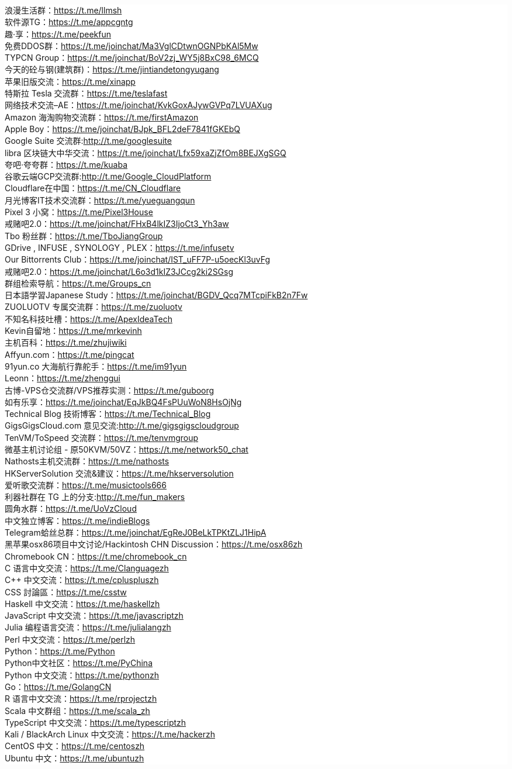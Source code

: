 浪漫生活群：https://t.me/llmsh  
软件源TG：https://t.me/appcgntg  
趣·享：https://t.me/peekfun  
免费DDOS群：https://t.me/joinchat/Ma3VglCDtwnOGNPbKAl5Mw  
TYPCN Group：https://t.me/joinchat/BoV2zj_WY5j8BxC98_6MCQ  
今天的砼与钢(建筑群)：https://t.me/jintiandetongyugang  
苹果旧版交流：https://t.me/xinapp  
特斯拉 Tesla 交流群：https://t.me/teslafast  
网络技术交流–AE：https://t.me/joinchat/KvkGoxAJywGVPq7LVUAXug  
Amazon 海淘购物交流群：https://t.me/firstAmazon  
Apple Boy：https://t.me/joinchat/BJpk_BFL2deF7841fGKEbQ  
Google Suite 交流群:http://t.me/googlesuite  
libra 区块链大中华交流：https://t.me/joinchat/Lfx59xaZjZfOm8BEJXgSGQ  
夸吧·夸夸群：https://t.me/kuaba  
谷歌云端GCP交流群:http://t.me/Google_CloudPlatform  
Cloudflare在中国：https://t.me/CN_Cloudflare  
月光博客IT技术交流群：https://t.me/yueguangqun  
Pixel 3 小窝：https://t.me/Pixel3House  
戒赌吧2.0：https://t.me/joinchat/FHxB4lkIZ3IjoCt3_Yh3aw  
Tbo 粉丝群：https://t.me/TboJiangGroup  
GDrive , INFUSE , SYNOLOGY , PLEX：https://t.me/infusetv  
Our Bittorrents Club：https://t.me/joinchat/IST_uFF7P-u5oecKl3uvFg  
戒赌吧2.0：https://t.me/joinchat/L6o3d1kIZ3JCcg2ki2SGsg  
群组检索导航：https://t.me/Groups_cn  
日本語学習Japanese Study：https://t.me/joinchat/BGDV_Qcq7MTcpiFkB2n7Fw  
ZUOLUOTV 专属交流群：https://t.me/zuoluotv  
不知名科技吐槽：https://t.me/ApexIdeaTech  
Kevin自留地：https://t.me/mrkevinh  
主机百科：https://t.me/zhujiwiki  
Affyun.com：https://t.me/pingcat  
91yun.co 大海航行靠舵手：https://t.me/im91yun  
Leonn：https://t.me/zhenggui  
古博-VPS仓交流群/VPS推荐实测：https://t.me/guboorg  
如有乐享：https://t.me/joinchat/EqJkBQ4FsPUuWoN8HsOjNg  
Technical Blog 技術博客：https://t.me/Technical_Blog  
GigsGigsCloud.com 意见交流:http://t.me/gigsgigscloudgroup  
TenVM/ToSpeed 交流群：https://t.me/tenvmgroup  
微基主机讨论组 - 原50KVM/50VZ：https://t.me/network50_chat  
Nathosts主机交流群：https://t.me/nathosts  
HKServerSolution 交流&建议：https://t.me/hkserversolution  
爱听歌交流群：https://t.me/musictools666  
利器社群在 TG 上的分支:http://t.me/fun_makers  
圆角水群：https://t.me/UoVzCloud  
中文独立博客：https://t.me/indieBlogs  
Telegram蛤丝总群：https://t.me/joinchat/EgReJ0BeLkTPKtZLJ1HipA  
黑苹果osx86项目中文讨论/Hackintosh CHN Discussion：https://t.me/osx86zh  
Chromebook CN：https://t.me/chromebook_cn  
C 语言中文交流：https://t.me/Clanguagezh  
C++ 中文交流：https://t.me/cpluspluszh  
CSS 討論區：https://t.me/csstw  
Haskell 中文交流：https://t.me/haskellzh  
JavaScript 中文交流：https://t.me/javascriptzh  
Julia 编程语言交流：https://t.me/julialangzh  
Perl 中文交流：https://t.me/perlzh  
Python：https://t.me/Python  
Python中文社区：https://t.me/PyChina  
Python 中文交流：https://t.me/pythonzh  
Go：https://t.me/GolangCN  
R 语言中文交流：https://t.me/rprojectzh  
Scala 中文群组：https://t.me/scala_zh  
TypeScript 中文交流：https://t.me/typescriptzh  
Kali / BlackArch Linux 中文交流：https://t.me/hackerzh  
CentOS 中文：https://t.me/centoszh  
Ubuntu 中文：https://t.me/ubuntuzh  